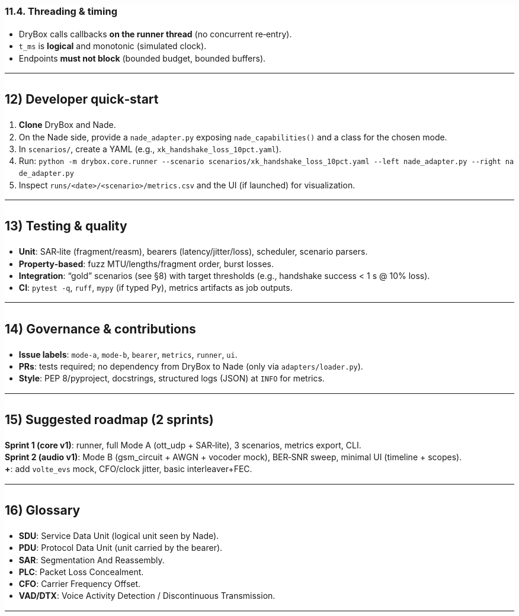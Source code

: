 ### 11.4. Threading & timing

- DryBox calls callbacks **on the runner thread** (no concurrent re‑entry).
- `t_ms` is **logical** and monotonic (simulated clock).
- Endpoints **must not block** (bounded budget, bounded buffers).

---

## 12) Developer quick‑start

1. **Clone** DryBox and Nade.
2. On the Nade side, provide a `nade_adapter.py` exposing `nade_capabilities()` and a class for the chosen mode.
3. In `scenarios/`, create a YAML (e.g., `xk_handshake_loss_10pct.yaml`).
4. Run: `python -m drybox.core.runner --scenario scenarios/xk_handshake_loss_10pct.yaml --left nade_adapter.py --right nade_adapter.py`
5. Inspect `runs/<date>/<scenario>/metrics.csv` and the UI (if launched) for visualization.

---

## 13) Testing & quality

- **Unit**: SAR‑lite (fragment/reasm), bearers (latency/jitter/loss), scheduler, scenario parsers.
- **Property‑based**: fuzz MTU/lengths/fragment order, burst losses.
- **Integration**: “gold” scenarios (see §8) with target thresholds (e.g., handshake success < 1 s @ 10% loss).
- **CI**: `pytest -q`, `ruff`, `mypy` (if typed Py), metrics artifacts as job outputs.

---

## 14) Governance & contributions

- **Issue labels**: `mode-a`, `mode-b`, `bearer`, `metrics`, `runner`, `ui`.
- **PRs**: tests required; no dependency from DryBox to Nade (only via `adapters/loader.py`).
- **Style**: PEP 8/pyproject, docstrings, structured logs (JSON) at `INFO` for metrics.

---

## 15) Suggested roadmap (2 sprints)

**Sprint 1 (core v1)**: runner, full Mode A (ott\_udp + SAR‑lite), 3 scenarios, metrics export, CLI.\
**Sprint 2 (audio v1)**: Mode B (gsm\_circuit + AWGN + vocoder mock), BER‑SNR sweep, minimal UI (timeline + scopes).\
**+**: add `volte_evs` mock, CFO/clock jitter, basic interleaver+FEC.

---

## 16) Glossary

- **SDU**: Service Data Unit (logical unit seen by Nade).
- **PDU**: Protocol Data Unit (unit carried by the bearer).
- **SAR**: Segmentation And Reassembly.
- **PLC**: Packet Loss Concealment.
- **CFO**: Carrier Frequency Offset.
- **VAD/DTX**: Voice Activity Detection / Discontinuous Transmission.

---